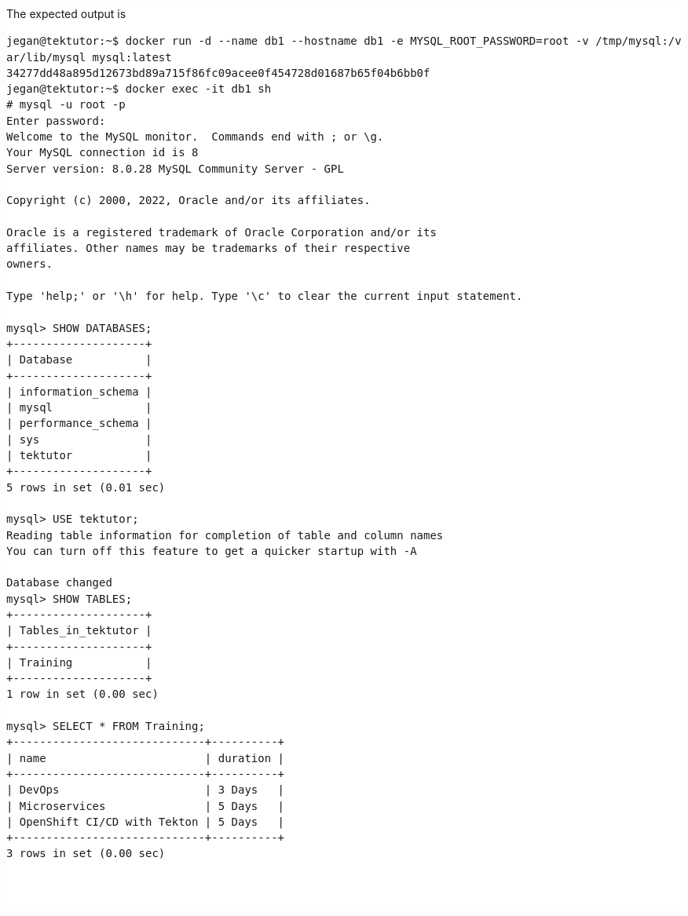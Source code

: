 The expected output is
<pre>
jegan@tektutor:~$ docker run -d --name db1 --hostname db1 -e MYSQL_ROOT_PASSWORD=root -v /tmp/mysql:/var/lib/mysql mysql:latest
34277dd48a895d12673bd89a715f86fc09acee0f454728d01687b65f04b6bb0f
jegan@tektutor:~$ docker exec -it db1 sh
# mysql -u root -p
Enter password: 
Welcome to the MySQL monitor.  Commands end with ; or \g.
Your MySQL connection id is 8
Server version: 8.0.28 MySQL Community Server - GPL

Copyright (c) 2000, 2022, Oracle and/or its affiliates.

Oracle is a registered trademark of Oracle Corporation and/or its
affiliates. Other names may be trademarks of their respective
owners.

Type 'help;' or '\h' for help. Type '\c' to clear the current input statement.

mysql> SHOW DATABASES;
+--------------------+
| Database           |
+--------------------+
| information_schema |
| mysql              |
| performance_schema |
| sys                |
| tektutor           |
+--------------------+
5 rows in set (0.01 sec)

mysql> USE tektutor;
Reading table information for completion of table and column names
You can turn off this feature to get a quicker startup with -A

Database changed
mysql> SHOW TABLES;
+--------------------+
| Tables_in_tektutor |
+--------------------+
| Training           |
+--------------------+
1 row in set (0.00 sec)

mysql> SELECT * FROM Training;
+-----------------------------+----------+
| name                        | duration |
+-----------------------------+----------+
| DevOps                      | 3 Days   |
| Microservices               | 5 Days   |
| OpenShift CI/CD with Tekton | 5 Days   |
+-----------------------------+----------+
3 rows in set (0.00 sec)
